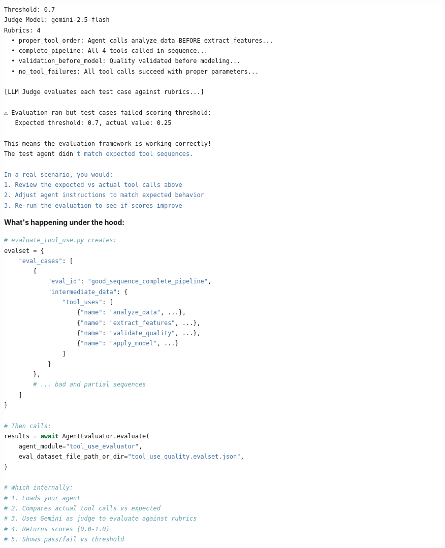 ```bash
Threshold: 0.7
Judge Model: gemini-2.5-flash
Rubrics: 4
  • proper_tool_order: Agent calls analyze_data BEFORE extract_features...
  • complete_pipeline: All 4 tools called in sequence...
  • validation_before_model: Quality validated before modeling...
  • no_tool_failures: All tool calls succeed with proper parameters...

[LLM Judge evaluates each test case against rubrics...]

⚠️ Evaluation ran but test cases failed scoring threshold:
   Expected threshold: 0.7, actual value: 0.25

This means the evaluation framework is working correctly!
The test agent didn't match expected tool sequences.

In a real scenario, you would:
1. Review the expected vs actual tool calls above
2. Adjust agent instructions to match expected behavior
3. Re-run the evaluation to see if scores improve
```

**What's happening under the hood:**

```python
# evaluate_tool_use.py creates:
evalset = {
    "eval_cases": [
        {
            "eval_id": "good_sequence_complete_pipeline",
            "intermediate_data": {
                "tool_uses": [
                    {"name": "analyze_data", ...},
                    {"name": "extract_features", ...},
                    {"name": "validate_quality", ...},
                    {"name": "apply_model", ...}
                ]
            }
        },
        # ... bad and partial sequences
    ]
}

# Then calls:
results = await AgentEvaluator.evaluate(
    agent_module="tool_use_evaluator",
    eval_dataset_file_path_or_dir="tool_use_quality.evalset.json",
)

# Which internally:
# 1. Loads your agent
# 2. Compares actual tool calls vs expected
# 3. Uses Gemini as judge to evaluate against rubrics
# 4. Returns scores (0.0-1.0)
# 5. Shows pass/fail vs threshold
```
